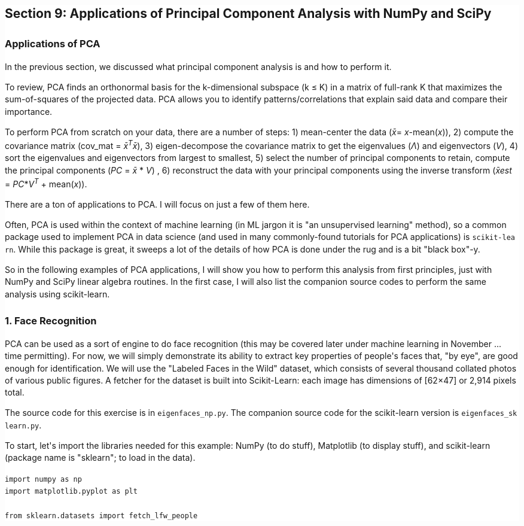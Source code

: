 ## Section 9: Applications of Principal Component Analysis with NumPy and SciPy


### Applications of PCA

In the previous section, we discussed what principal component analysis is and how to perform it.  

To review, PCA finds an orthonormal basis for the k-dimensional subspace (k $\le$ K) in a matrix of full-rank K that maximizes the sum-of-squares of the projected data.  PCA allows you to identify patterns/correlations that explain said data and compare their importance.

To perform PCA from scratch on your data, there are a number of steps: 1) mean-center the data ($\bar{x}$= $x$-mean($x$)), 2) compute the covariance matrix (cov_mat = $\bar{x}^{T}$$\bar{x}$), 3) eigen-decompose the covariance matrix to get the eigenvalues ($\Lambda$) and eigenvectors ($V$), 4) sort the eigenvalues and eigenvectors from largest to smallest, 5) select the number of principal components to retain, compute the principal components ($PC$ = $\bar{x}$ * $V$) , 6) reconstruct the data with your principal components using the inverse transform ($\bar{x}est$ = $PC$*$V^{T}$ + mean($x$)). 

There are a ton of applications to PCA.  I will focus on just a few of them here.

Often, PCA is used within the context of machine learning (in ML jargon it is "an unsupervised learning" method), so a common package used to implement PCA in data science (and used in many commonly-found tutorials for PCA applications) is ``scikit-learn``.  While this package is great, it sweeps a lot of the details of how PCA is done under the rug and is a bit "black box"-y.   

So in the following examples of PCA applications, I will show you how to perform this analysis from first principles, just with NumPy and SciPy linear algebra routines.   In the first case, I will also list the companion source codes to perform the same analysis using scikit-learn.


### 1. Face Recognition


PCA can be used as a sort of engine to do face recognition (this may be covered later under machine learning in November ... time permitting).  For now, we will simply demonstrate its ability to extract key properties of people's faces that, "by eye", are good enough for identification.   We will use the "Labeled Faces in the Wild" dataset, which consists of several thousand collated photos of various public figures. A fetcher for the dataset is built into Scikit-Learn: each image has dimensions of [62×47] or 2,914 pixels total.

The source code for this exercise is in ``eigenfaces_np.py``.  The companion source code for the scikit-learn version is ``eigenfaces_sklearn.py``.

To start, let's import the libraries needed for this example: NumPy (to do stuff), Matplotlib (to display stuff), and scikit-learn (package name is "sklearn"; to load in the data).

```
import numpy as np
import matplotlib.pyplot as plt

from sklearn.datasets import fetch_lfw_people

```
